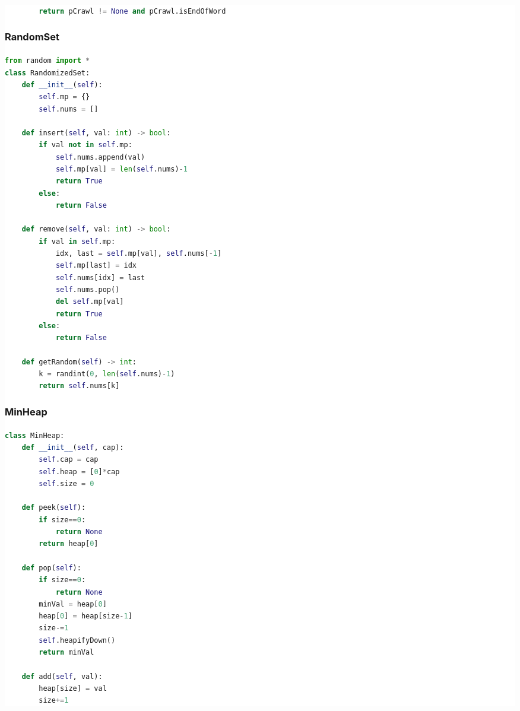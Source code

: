 ```python
        return pCrawl != None and pCrawl.isEndOfWord 
```



### RandomSet

```python
from random import *
class RandomizedSet:
    def __init__(self):
        self.mp = {}
        self.nums = []

    def insert(self, val: int) -> bool:
        if val not in self.mp:
            self.nums.append(val)
            self.mp[val] = len(self.nums)-1
            return True
        else:
            return False

    def remove(self, val: int) -> bool:
        if val in self.mp:
            idx, last = self.mp[val], self.nums[-1]
            self.mp[last] = idx
            self.nums[idx] = last
            self.nums.pop()
            del self.mp[val]
            return True
        else:
            return False

    def getRandom(self) -> int:
        k = randint(0, len(self.nums)-1)
        return self.nums[k]
```



### MinHeap

```python
class MinHeap:
    def __init__(self, cap):
        self.cap = cap
        self.heap = [0]*cap
        self.size = 0
        
    def peek(self):
        if size==0:
            return None
        return heap[0]
    
    def pop(self):
        if size==0:
            return None
        minVal = heap[0]
        heap[0] = heap[size-1]
        size-=1
        self.heapifyDown()
        return minVal
    
    def add(self, val):
        heap[size] = val
        size+=1
```